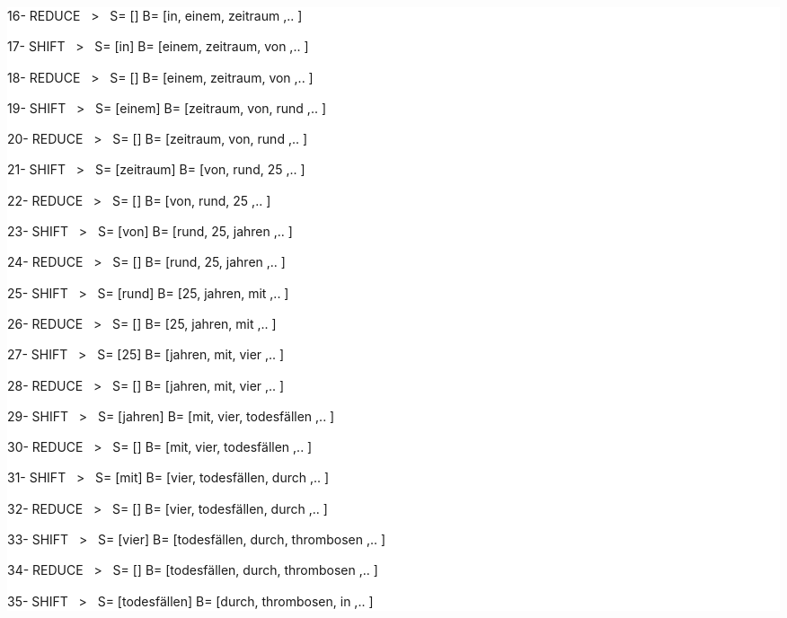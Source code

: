 16- REDUCE&nbsp;&nbsp;&nbsp;>&nbsp;&nbsp;&nbsp;S= []   B= [in, einem, zeitraum ,.. ]



17- SHIFT&nbsp;&nbsp;&nbsp;>&nbsp;&nbsp;&nbsp;S= [in]   B= [einem, zeitraum, von ,.. ]



18- REDUCE&nbsp;&nbsp;&nbsp;>&nbsp;&nbsp;&nbsp;S= []   B= [einem, zeitraum, von ,.. ]



19- SHIFT&nbsp;&nbsp;&nbsp;>&nbsp;&nbsp;&nbsp;S= [einem]   B= [zeitraum, von, rund ,.. ]



20- REDUCE&nbsp;&nbsp;&nbsp;>&nbsp;&nbsp;&nbsp;S= []   B= [zeitraum, von, rund ,.. ]



21- SHIFT&nbsp;&nbsp;&nbsp;>&nbsp;&nbsp;&nbsp;S= [zeitraum]   B= [von, rund, 25 ,.. ]



22- REDUCE&nbsp;&nbsp;&nbsp;>&nbsp;&nbsp;&nbsp;S= []   B= [von, rund, 25 ,.. ]



23- SHIFT&nbsp;&nbsp;&nbsp;>&nbsp;&nbsp;&nbsp;S= [von]   B= [rund, 25, jahren ,.. ]



24- REDUCE&nbsp;&nbsp;&nbsp;>&nbsp;&nbsp;&nbsp;S= []   B= [rund, 25, jahren ,.. ]



25- SHIFT&nbsp;&nbsp;&nbsp;>&nbsp;&nbsp;&nbsp;S= [rund]   B= [25, jahren, mit ,.. ]



26- REDUCE&nbsp;&nbsp;&nbsp;>&nbsp;&nbsp;&nbsp;S= []   B= [25, jahren, mit ,.. ]



27- SHIFT&nbsp;&nbsp;&nbsp;>&nbsp;&nbsp;&nbsp;S= [25]   B= [jahren, mit, vier ,.. ]



28- REDUCE&nbsp;&nbsp;&nbsp;>&nbsp;&nbsp;&nbsp;S= []   B= [jahren, mit, vier ,.. ]



29- SHIFT&nbsp;&nbsp;&nbsp;>&nbsp;&nbsp;&nbsp;S= [jahren]   B= [mit, vier, todesfällen ,.. ]



30- REDUCE&nbsp;&nbsp;&nbsp;>&nbsp;&nbsp;&nbsp;S= []   B= [mit, vier, todesfällen ,.. ]



31- SHIFT&nbsp;&nbsp;&nbsp;>&nbsp;&nbsp;&nbsp;S= [mit]   B= [vier, todesfällen, durch ,.. ]



32- REDUCE&nbsp;&nbsp;&nbsp;>&nbsp;&nbsp;&nbsp;S= []   B= [vier, todesfällen, durch ,.. ]



33- SHIFT&nbsp;&nbsp;&nbsp;>&nbsp;&nbsp;&nbsp;S= [vier]   B= [todesfällen, durch, thrombosen ,.. ]



34- REDUCE&nbsp;&nbsp;&nbsp;>&nbsp;&nbsp;&nbsp;S= []   B= [todesfällen, durch, thrombosen ,.. ]



35- SHIFT&nbsp;&nbsp;&nbsp;>&nbsp;&nbsp;&nbsp;S= [todesfällen]   B= [durch, thrombosen, in ,.. ]
